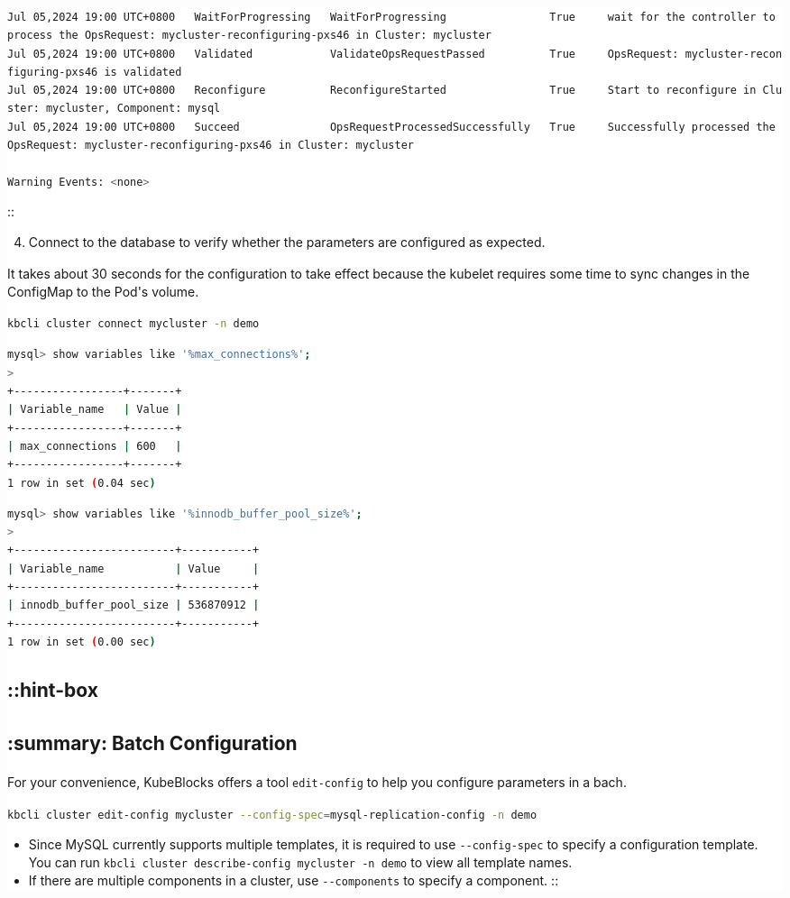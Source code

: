 ```bash
Jul 05,2024 19:00 UTC+0800   WaitForProgressing   WaitForProgressing                True     wait for the controller to process the OpsRequest: mycluster-reconfiguring-pxs46 in Cluster: mycluster
Jul 05,2024 19:00 UTC+0800   Validated            ValidateOpsRequestPassed          True     OpsRequest: mycluster-reconfiguring-pxs46 is validated
Jul 05,2024 19:00 UTC+0800   Reconfigure          ReconfigureStarted                True     Start to reconfigure in Cluster: mycluster, Component: mysql
Jul 05,2024 19:00 UTC+0800   Succeed              OpsRequestProcessedSuccessfully   True     Successfully processed the OpsRequest: mycluster-reconfiguring-pxs46 in Cluster: mycluster

Warning Events: <none>
```
::

4. Connect to the database to verify whether the parameters are configured as expected.

It takes about 30 seconds for the configuration to take effect because the kubelet requires some time to sync changes in the ConfigMap to the Pod's volume.

```bash
kbcli cluster connect mycluster -n demo
```

```bash
mysql> show variables like '%max_connections%';
>
+-----------------+-------+
| Variable_name   | Value |
+-----------------+-------+
| max_connections | 600   |
+-----------------+-------+
1 row in set (0.04 sec)
```

```bash
mysql> show variables like '%innodb_buffer_pool_size%';
>
+-------------------------+-----------+
| Variable_name           | Value     |
+-------------------------+-----------+
| innodb_buffer_pool_size | 536870912 |
+-------------------------+-----------+
1 row in set (0.00 sec)
```



::hint-box
---
:summary: Batch Configuration
---
For your convenience, KubeBlocks offers a tool `edit-config` to help you configure parameters in a bach.
```bash
kbcli cluster edit-config mycluster --config-spec=mysql-replication-config -n demo
```
* Since MySQL currently supports multiple templates, it is required to use `--config-spec` to specify a configuration template. You can run `kbcli cluster describe-config mycluster -n demo` to view all template names.
* If there are multiple components in a cluster, use `--components` to specify a component.
::

